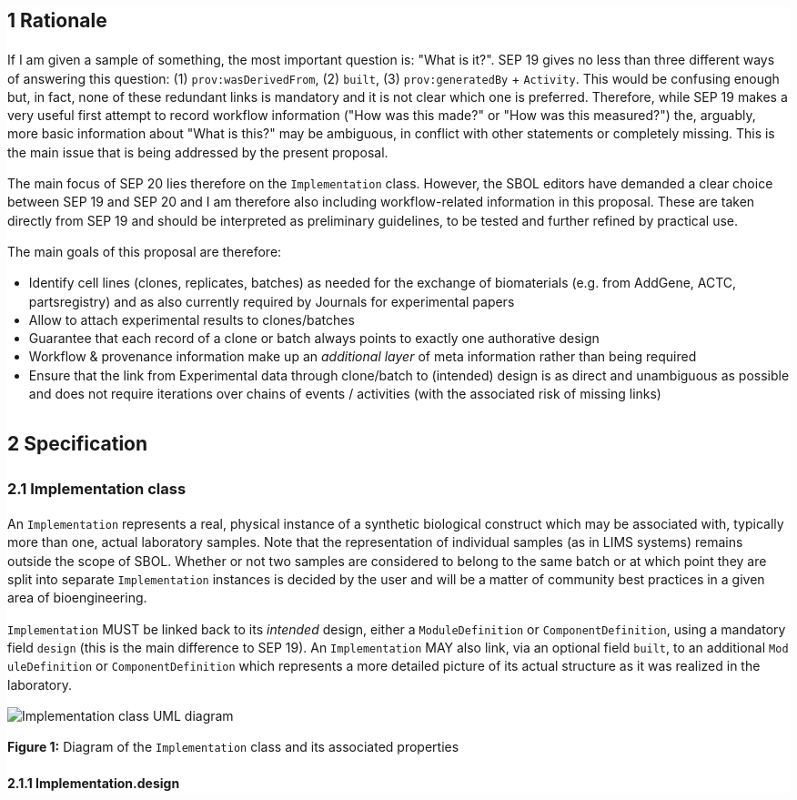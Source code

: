 
1 Rationale <a name="rationale"></a>
----------------

If I am given a sample of something, the most important question is: "What is it?". SEP 19 gives no less than three different ways of answering this question: (1) `prov:wasDerivedFrom`, (2) `built`, (3) `prov:generatedBy` + `Activity`. This would be confusing enough but, in fact, none of these redundant links is mandatory and it is not clear which one is preferred. Therefore, while SEP 19 makes a very useful first attempt to record workflow information ("How was this made?" or "How was this measured?") the, arguably, more basic information about "What is this?" may be ambiguous, in conflict with other statements or completely missing. This is the main issue that is being addressed by the present proposal.

The main focus of SEP 20 lies therefore on the `Implementation` class. However, the SBOL editors have demanded a clear choice between SEP 19 and SEP 20 and I am therefore also including workflow-related information in this proposal. These are taken 
directly from SEP 19 and should be interpreted as preliminary guidelines, to be tested and further refined by practical use.

The main goals of this proposal are therefore:

* Identify cell lines (clones, replicates, batches) as needed for the exchange of biomaterials (e.g. from AddGene, ACTC, partsregistry) and as also currently required by Journals for experimental papers
* Allow to attach experimental results to clones/batches
* Guarantee that each record of a clone or batch always points to exactly one authorative design
* Workflow & provenance information make up an *additional layer* of meta information rather than being required
* Ensure that the link from Experimental data through clone/batch to (intended) design is as direct and unambiguous as possible and does not require iterations over chains of events / activities (with the associated risk of missing links)

2 Specification <a name="specification"></a>
----------------------------------------------

### 2.1 Implementation class <a name="implementation"></a>

An `Implementation` represents a real, physical instance of a synthetic biological construct which may be associated with, typically more than one, actual laboratory samples. Note that the representation of individual samples (as in LIMS systems) remains outside the scope of SBOL. Whether or not two samples are considered to belong to the same batch or at which point they are split into separate `Implementation` instances is decided by the user and will be a matter of community best practices in a given area of bioengineering. 

`Implementation` MUST be linked back to its *intended* design, either a `ModuleDefinition` or `ComponentDefinition`, using a mandatory field `design` (this is the main difference to SEP 19). An `Implementation` MAY also link, via an optional field `built`, to an additional `ModuleDefinition` or `ComponentDefinition` which represents a more detailed picture of its actual structure as it was realized in the laboratory.

![Implementation class UML diagram](images/sep_020_implementation.png "Implementation class UML diagram")

**Figure 1:** Diagram of the `Implementation` class and its associated properties

#### 2.1.1 Implementation.design <a name="design"></a>
